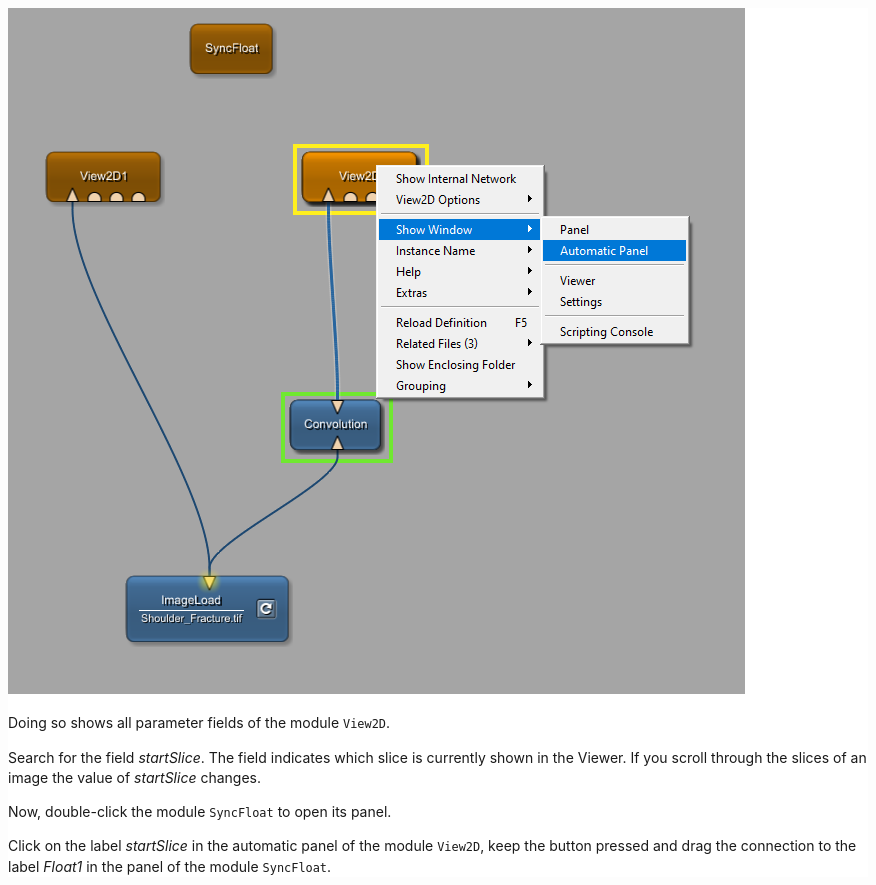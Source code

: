 ![Automatic Panel View2D](/images/tutorials/basicmechanics/BM_12.png "Automatic Panel View2D")

Doing so shows all parameter fields of the module `View2D`.

Search for the field *startSlice*. The field indicates which slice is currently shown in the Viewer. If you scroll through the slices of an image the value of *startSlice* changes.

Now, double-click the module `SyncFloat` to open its panel.

Click on the label *startSlice* in the automatic panel of the module `View2D`, keep the button pressed and drag the connection to the label *Float1* in the panel of the module `SyncFloat`.
